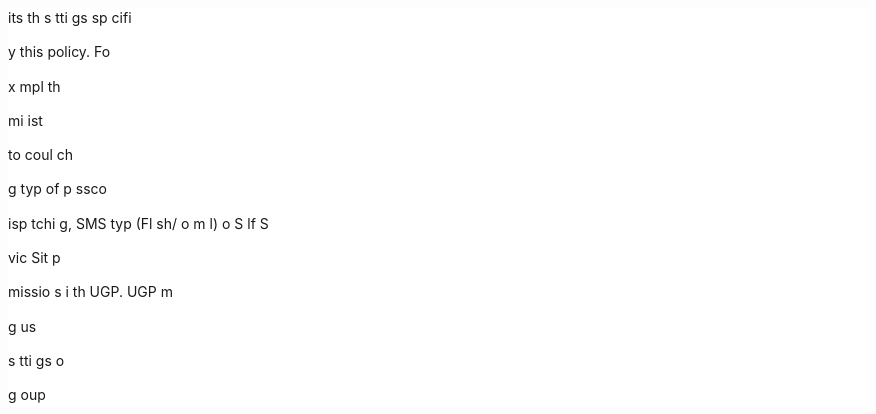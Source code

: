 its th
 s
tti
gs sp
cifi

 
y this policy. Fo
 
x
mpl
 th
 

mi
ist

to
 coul
 ch

g
 typ
 of p
ssco

 
isp
tchi
g, SMS typ
 (Fl
sh/
o
m
l) o
 S
lf S

vic
 Sit
 p

missio
s i
 th
 UGP. 
 UGP m


g
 us

 s
tti
gs o
 
 g
oup 
